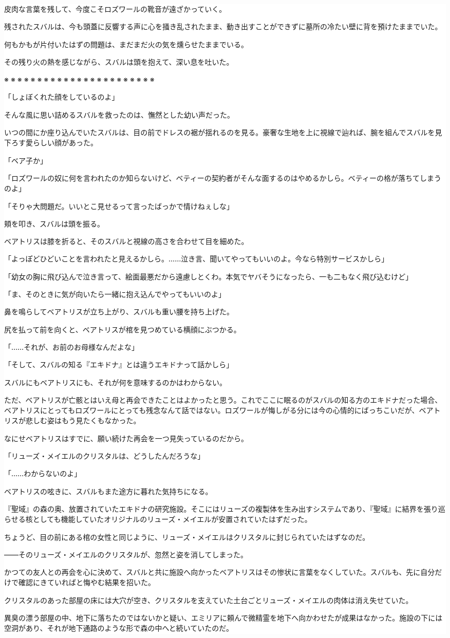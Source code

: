 皮肉な言葉を残して、今度こそロズワールの靴音が遠ざかっていく。

残されたスバルは、今も頭蓋に反響する声に心を掻き乱されたまま、動き出すことができずに墓所の冷たい壁に背を預けたままでいた。

何もかもが片付いたはずの問題は、まだまだ火の気を燻らせたままでいる。

その残り火の熱を感じながら、スバルは頭を抱えて、深い息を吐いた。

※ ※ ※ ※ ※ ※ ※ ※ ※ ※ ※ ※ ※ ※ ※ ※ ※ ※ ※ ※ ※ ※ ※

「しょぼくれた顔をしているのよ」

そんな風に思い詰めるスバルを救ったのは、憮然とした幼い声だった。

いつの間にか座り込んでいたスバルは、目の前でドレスの裾が揺れるのを見る。豪奢な生地を上に視線で辿れば、腕を組んでスバルを見下ろす愛らしい顔があった。

「ベア子か」

「ロズワールの奴に何を言われたのか知らないけど、ベティーの契約者がそんな面するのはやめるかしら。ベティーの格が落ちてしまうのよ」

「そりゃ大問題だ。いいとこ見せるって言ったばっかで情けねぇしな」

頬を叩き、スバルは頭を振る。

ベアトリスは膝を折ると、そのスバルと視線の高さを合わせて目を細めた。

「よっぽどひどいことを言われたと見えるかしら。……泣き言、聞いてやってもいいのよ。今なら特別サービスかしら」

「幼女の胸に飛び込んで泣き言って、絵面最悪だから遠慮しとくわ。本気でヤバそうになったら、一も二もなく飛び込むけど」

「ま、そのときに気が向いたら一緒に抱え込んでやってもいいのよ」

鼻を鳴らしてベアトリスが立ち上がり、スバルも重い腰を持ち上げた。

尻を払って前を向くと、ベアトリスが棺を見つめている横顔にぶつかる。

「……それが、お前のお母様なんだよな」

「そして、スバルの知る『エキドナ』とは違うエキドナって話かしら」

スバルにもベアトリスにも、それが何を意味するのかはわからない。

ただ、ベアトリスが亡骸とはいえ母と再会できたことはよかったと思う。これでここに眠るのがスバルの知る方のエキドナだった場合、ベアトリスにとってもロズワールにとっても残念なんて話ではない。ロズワールが悔しがる分には今の心情的にばっちこいだが、ベアトリスが悲しむ姿はもう見たくもなかった。

なにせベアトリスはすでに、願い続けた再会を一つ見失っているのだから。

「リューズ・メイエルのクリスタルは、どうしたんだろうな」

「……わからないのよ」

ベアトリスの呟きに、スバルもまた途方に暮れた気持ちになる。

『聖域』の森の奥、放置されていたエキドナの研究施設。そこにはリューズの複製体を生み出すシステムであり、『聖域』に結界を張り巡らせる核としても機能していたオリジナルのリューズ・メイエルが安置されていたはずだった。

ちょうど、目の前にある棺の女性と同じように、リューズ・メイエルはクリスタルに封じられていたはずなのだ。

――そのリューズ・メイエルのクリスタルが、忽然と姿を消してしまった。

かつての友人との再会を心に決めて、スバルと共に施設へ向かったベアトリスはその惨状に言葉をなくしていた。スバルも、先に自分だけで確認にきていればと悔やむ結果を招いた。

クリスタルのあった部屋の床には大穴が空き、クリスタルを支えていた土台ごとリューズ・メイエルの肉体は消え失せていた。

異臭の漂う部屋の中、地下に落ちたのではないかと疑い、エミリアに頼んで微精霊を地下へ向かわせたが成果はなかった。施設の下には空洞があり、それが地下通路のような形で森の中へと続いていたのだ。
